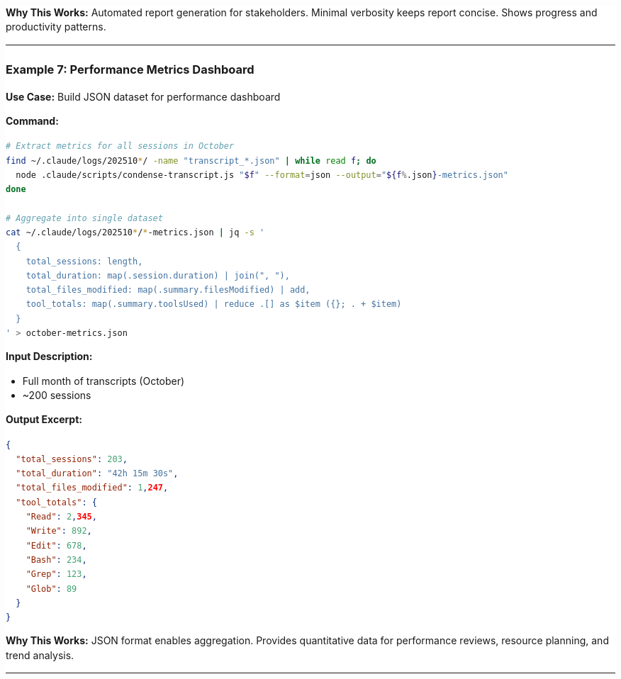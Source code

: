 **Why This Works:**
Automated report generation for stakeholders. Minimal verbosity keeps report concise. Shows progress and productivity patterns.

---

### Example 7: Performance Metrics Dashboard

**Use Case:** Build JSON dataset for performance dashboard

**Command:**
```bash
# Extract metrics for all sessions in October
find ~/.claude/logs/202510*/ -name "transcript_*.json" | while read f; do
  node .claude/scripts/condense-transcript.js "$f" --format=json --output="${f%.json}-metrics.json"
done

# Aggregate into single dataset
cat ~/.claude/logs/202510*/*-metrics.json | jq -s '
  {
    total_sessions: length,
    total_duration: map(.session.duration) | join(", "),
    total_files_modified: map(.summary.filesModified) | add,
    tool_totals: map(.summary.toolsUsed) | reduce .[] as $item ({}; . + $item)
  }
' > october-metrics.json
```

**Input Description:**
- Full month of transcripts (October)
- ~200 sessions

**Output Excerpt:**
```json
{
  "total_sessions": 203,
  "total_duration": "42h 15m 30s",
  "total_files_modified": 1,247,
  "tool_totals": {
    "Read": 2,345,
    "Write": 892,
    "Edit": 678,
    "Bash": 234,
    "Grep": 123,
    "Glob": 89
  }
}
```

**Why This Works:**
JSON format enables aggregation. Provides quantitative data for performance reviews, resource planning, and trend analysis.

---
